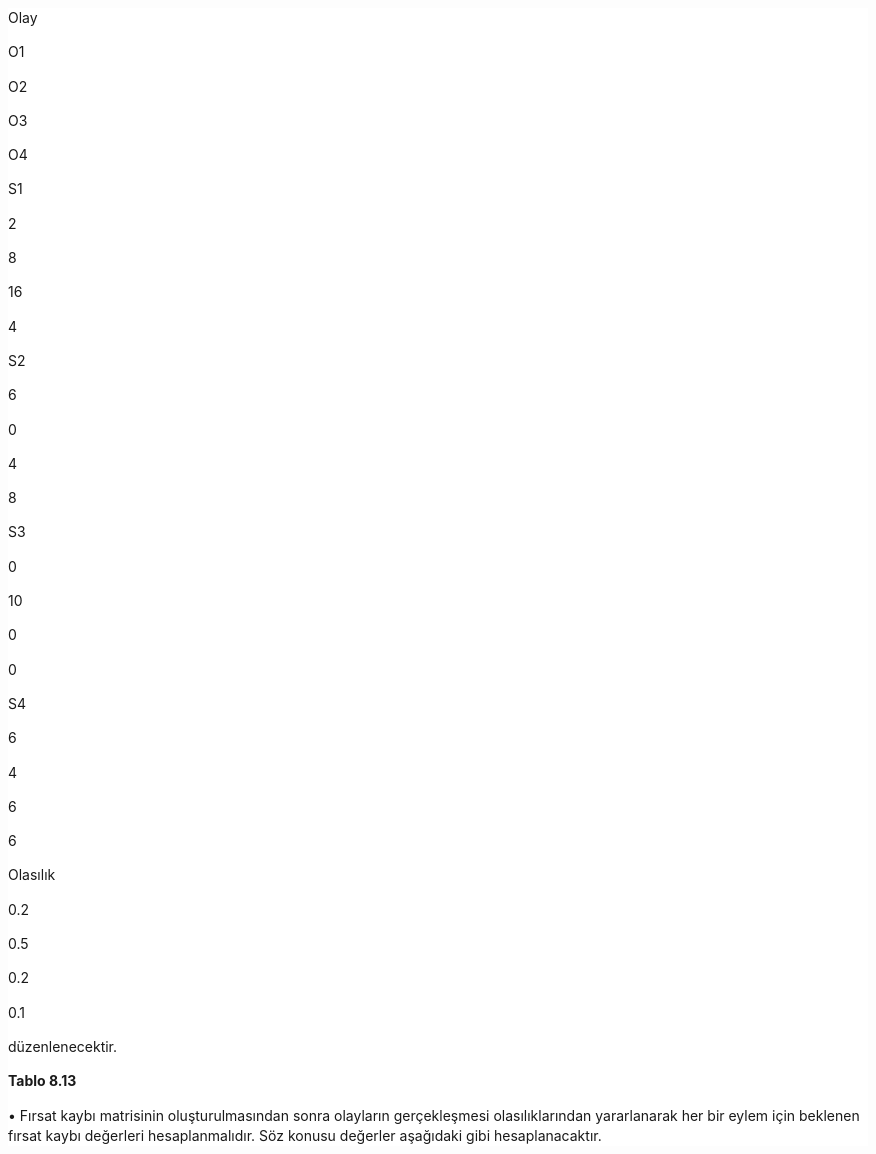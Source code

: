 Olay

O1

O2

O3

O4

S1

2

8

16

4

S2

6

0

4

8

S3

0

10

0

0

S4

6

4

6

6

Olasılık

0.2

0.5

0.2

0.1

düzenlenecektir.

**Tablo 8.13**

• Fırsat kaybı matrisinin oluşturulmasından sonra olayların gerçekleşmesi
olasılıklarından yararlanarak her bir eylem için beklenen fırsat kaybı değerleri
hesaplanmalıdır. Söz konusu değerler aşağıdaki gibi hesaplanacaktır.
